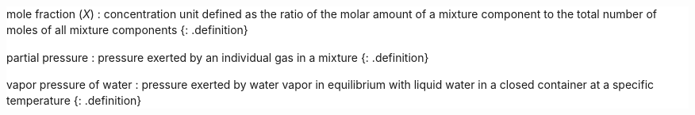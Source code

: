 mole fraction (*X*)
: concentration unit defined as the ratio of the molar amount of a mixture component to the total number of moles of all mixture components
{: .definition}

partial pressure
: pressure exerted by an individual gas in a mixture
{: .definition}

vapor pressure of water
: pressure exerted by water vapor in equilibrium with liquid water in a closed container at a specific temperature
{: .definition}

</div>



[1]: http://openstaxcollege.org/l/16GlobalWarming
[2]: http://openstaxcollege.org/l/16SusanSolomon
